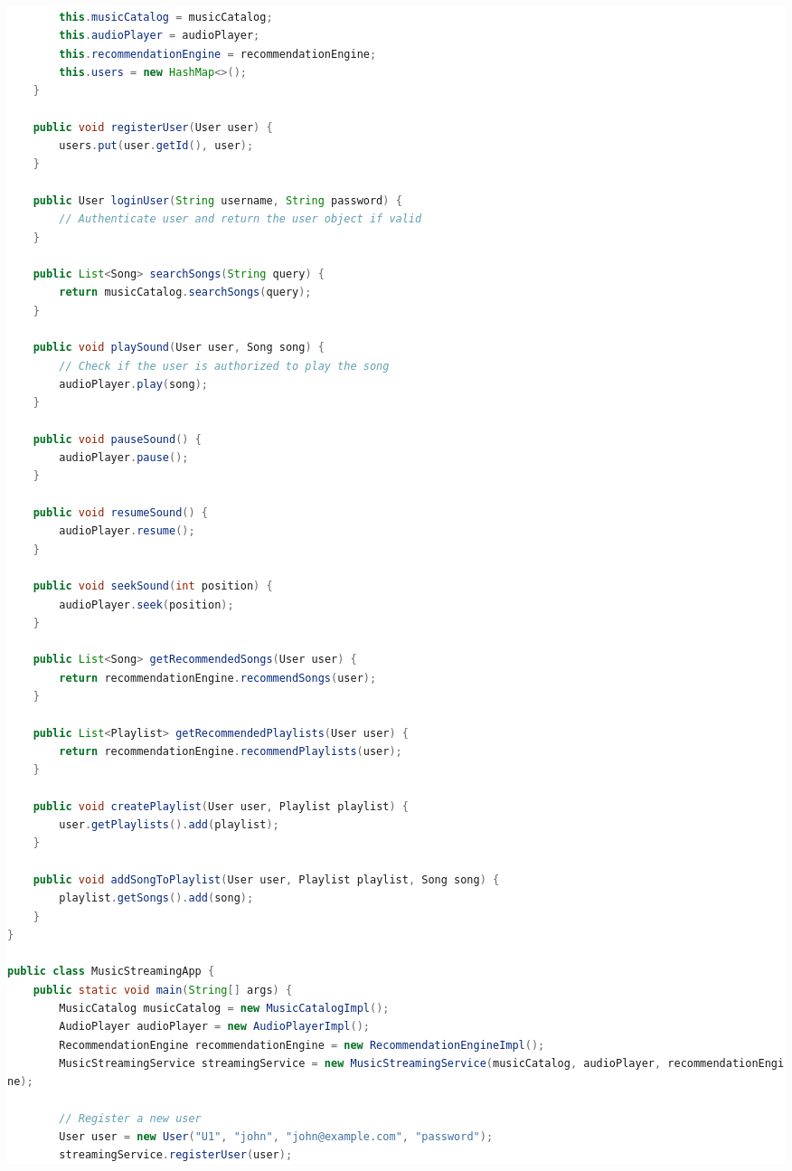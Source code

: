 ```java
        this.musicCatalog = musicCatalog;
        this.audioPlayer = audioPlayer;
        this.recommendationEngine = recommendationEngine;
        this.users = new HashMap<>();
    }

    public void registerUser(User user) {
        users.put(user.getId(), user);
    }

    public User loginUser(String username, String password) {
        // Authenticate user and return the user object if valid
    }

    public List<Song> searchSongs(String query) {
        return musicCatalog.searchSongs(query);
    }

    public void playSound(User user, Song song) {
        // Check if the user is authorized to play the song
        audioPlayer.play(song);
    }

    public void pauseSound() {
        audioPlayer.pause();
    }

    public void resumeSound() {
        audioPlayer.resume();
    }

    public void seekSound(int position) {
        audioPlayer.seek(position);
    }

    public List<Song> getRecommendedSongs(User user) {
        return recommendationEngine.recommendSongs(user);
    }

    public List<Playlist> getRecommendedPlaylists(User user) {
        return recommendationEngine.recommendPlaylists(user);
    }

    public void createPlaylist(User user, Playlist playlist) {
        user.getPlaylists().add(playlist);
    }

    public void addSongToPlaylist(User user, Playlist playlist, Song song) {
        playlist.getSongs().add(song);
    }
}

public class MusicStreamingApp {
    public static void main(String[] args) {
        MusicCatalog musicCatalog = new MusicCatalogImpl();
        AudioPlayer audioPlayer = new AudioPlayerImpl();
        RecommendationEngine recommendationEngine = new RecommendationEngineImpl();
        MusicStreamingService streamingService = new MusicStreamingService(musicCatalog, audioPlayer, recommendationEngine);

        // Register a new user
        User user = new User("U1", "john", "john@example.com", "password");
        streamingService.registerUser(user);
```